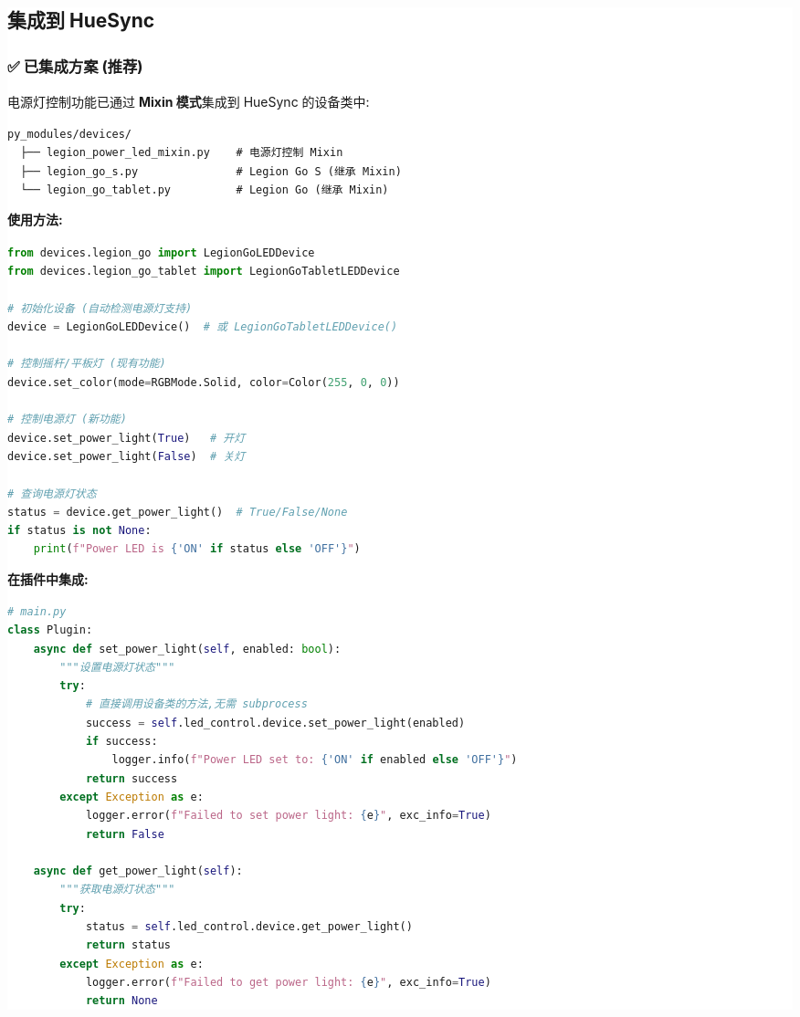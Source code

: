 ## 集成到 HueSync

### ✅ 已集成方案 (推荐)

电源灯控制功能已通过 **Mixin 模式**集成到 HueSync 的设备类中:

```
py_modules/devices/
  ├── legion_power_led_mixin.py    # 电源灯控制 Mixin
  ├── legion_go_s.py               # Legion Go S (继承 Mixin)
  └── legion_go_tablet.py          # Legion Go (继承 Mixin)
```

**使用方法:**

```python
from devices.legion_go import LegionGoLEDDevice
from devices.legion_go_tablet import LegionGoTabletLEDDevice

# 初始化设备 (自动检测电源灯支持)
device = LegionGoLEDDevice()  # 或 LegionGoTabletLEDDevice()

# 控制摇杆/平板灯 (现有功能)
device.set_color(mode=RGBMode.Solid, color=Color(255, 0, 0))

# 控制电源灯 (新功能)
device.set_power_light(True)   # 开灯
device.set_power_light(False)  # 关灯

# 查询电源灯状态
status = device.get_power_light()  # True/False/None
if status is not None:
    print(f"Power LED is {'ON' if status else 'OFF'}")
```

**在插件中集成:**

```python
# main.py
class Plugin:
    async def set_power_light(self, enabled: bool):
        """设置电源灯状态"""
        try:
            # 直接调用设备类的方法,无需 subprocess
            success = self.led_control.device.set_power_light(enabled)
            if success:
                logger.info(f"Power LED set to: {'ON' if enabled else 'OFF'}")
            return success
        except Exception as e:
            logger.error(f"Failed to set power light: {e}", exc_info=True)
            return False
    
    async def get_power_light(self):
        """获取电源灯状态"""
        try:
            status = self.led_control.device.get_power_light()
            return status
        except Exception as e:
            logger.error(f"Failed to get power light: {e}", exc_info=True)
            return None
```
